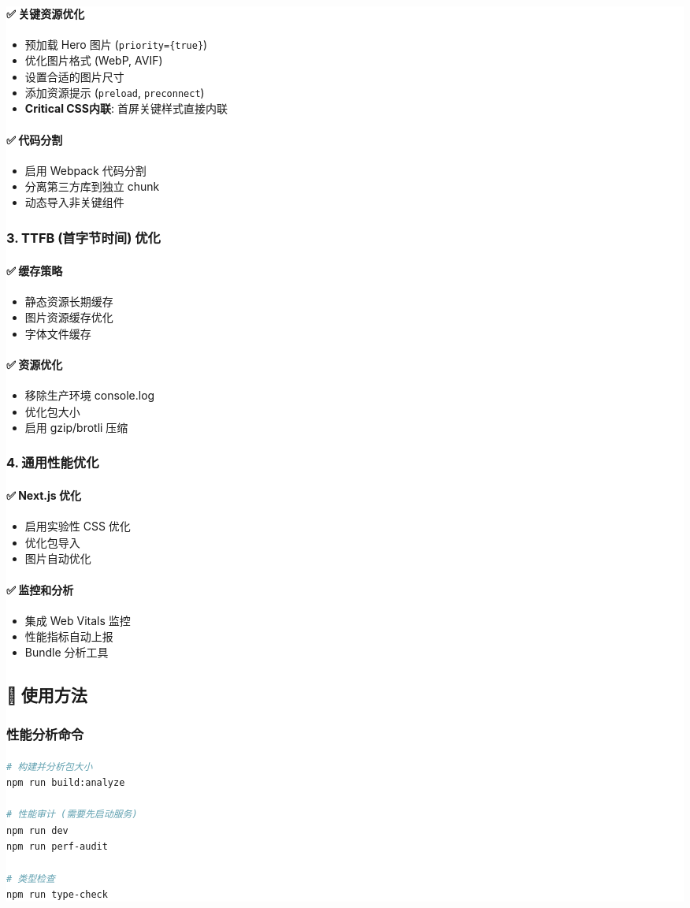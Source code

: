 #### ✅ 关键资源优化
- 预加载 Hero 图片 (`priority={true}`)
- 优化图片格式 (WebP, AVIF)
- 设置合适的图片尺寸
- 添加资源提示 (`preload`, `preconnect`)
- **Critical CSS内联**: 首屏关键样式直接内联

#### ✅ 代码分割
- 启用 Webpack 代码分割
- 分离第三方库到独立 chunk
- 动态导入非关键组件

### 3. TTFB (首字节时间) 优化

#### ✅ 缓存策略
- 静态资源长期缓存
- 图片资源缓存优化
- 字体文件缓存

#### ✅ 资源优化
- 移除生产环境 console.log
- 优化包大小
- 启用 gzip/brotli 压缩

### 4. 通用性能优化

#### ✅ Next.js 优化
- 启用实验性 CSS 优化
- 优化包导入
- 图片自动优化

#### ✅ 监控和分析
- 集成 Web Vitals 监控
- 性能指标自动上报
- Bundle 分析工具

## 🔧 使用方法

### 性能分析命令

```bash
# 构建并分析包大小
npm run build:analyze

# 性能审计 (需要先启动服务)
npm run dev
npm run perf-audit

# 类型检查
npm run type-check
```

